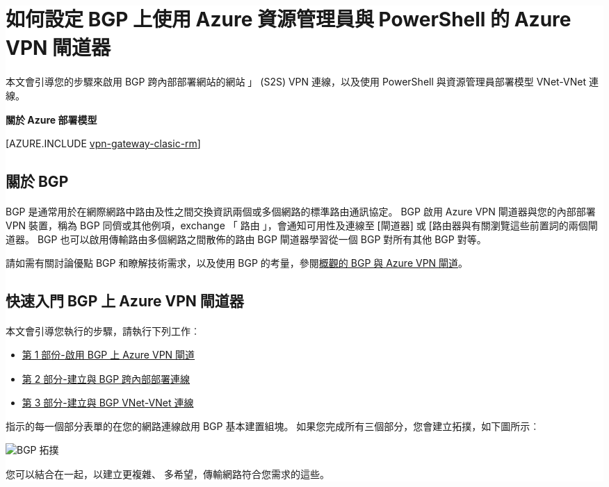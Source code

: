 <properties
   pageTitle="如何使用 Azure 資源管理員與 PowerShell 的 Azure VPN 閘道器設定 BGP |Microsoft Azure"
   description="本文會引導您設定 BGP 與使用 Azure 資源管理員與 PowerShell 的 Azure VPN 閘道。"
   services="vpn-gateway"
   documentationCenter="na"
   authors="yushwang"
   manager="rossort"
   editor=""
   tags="azure-resource-manager"/>

<tags
   ms.service="vpn-gateway"
   ms.devlang="na"
   ms.topic="article"
   ms.tgt_pltfrm="na"
   ms.workload="infrastructure-services"
   ms.date="04/15/2016"
   ms.author="yushwang"/>

# <a name="how-to-configure-bgp-on-azure-vpn-gateways-using-azure-resource-manager-and-powershell"></a>如何設定 BGP 上使用 Azure 資源管理員與 PowerShell 的 Azure VPN 閘道器

本文會引導您的步驟來啟用 BGP 跨內部部署網站的網站 」 (S2S) VPN 連線，以及使用 PowerShell 與資源管理員部署模型 VNet-VNet 連線。


**關於 Azure 部署模型**

[AZURE.INCLUDE [vpn-gateway-clasic-rm](../../includes/vpn-gateway-classic-rm-include.md)] 

## <a name="about-bgp"></a>關於 BGP

BGP 是通常用於在網際網路中路由及性之間交換資訊兩個或多個網路的標準路由通訊協定。 BGP 啟用 Azure VPN 閘道器與您的內部部署 VPN 裝置，稱為 BGP 同儕或其他例項，exchange 「 路由 」，會通知可用性及連線至 [閘道器] 或 [路由器與有關瀏覽這些前置詞的兩個閘道器。 BGP 也可以啟用傳輸路由多個網路之間散佈的路由 BGP 閘道器學習從一個 BGP 對所有其他 BGP 對等。

請如需有關討論優點 BGP 和瞭解技術需求，以及使用 BGP 的考量，參閱[概觀的 BGP 與 Azure VPN 閘道](./vpn-gateway-bgp-overview.md)。

## <a name="getting-started-with-bgp-on-azure-vpn-gateways"></a>快速入門 BGP 上 Azure VPN 閘道器

本文會引導您執行的步驟，請執行下列工作︰

- [第 1 部份-啟用 BGP 上 Azure VPN 閘道](#enablebgp)

- [第 2 部分-建立與 BGP 跨內部部署連線](#crossprembgp)

- [第 3 部分-建立與 BGP VNet-VNet 連線](#v2vbgp)

指示的每一個部分表單的在您的網路連線啟用 BGP 基本建置組塊。 如果您完成所有三個部分，您會建立拓撲，如下圖所示︰

![BGP 拓撲](./media/vpn-gateway-bgp-resource-manager-ps/bgp-crosspremv2v.png)

您可以結合在一起，以建立更複雜、 多希望，傳輸網路符合您需求的這些。
